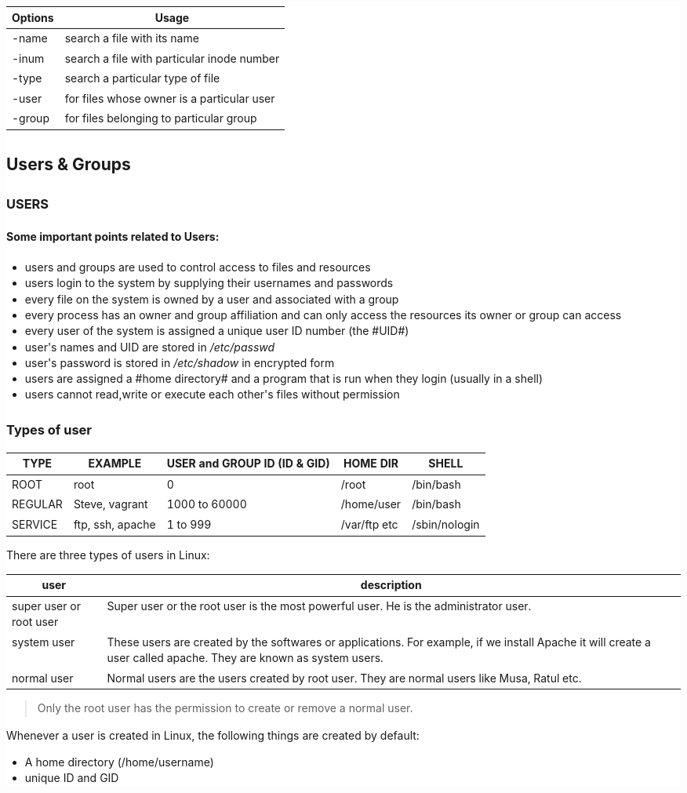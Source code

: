 | Options | Usage                                      |
|---------|--------------------------------------------|
| -name   | search a file with its name                |
| -inum   | search a file with particular inode number |
| -type   | search a particular type of file           |
| -user   | for files whose owner is a particular user |
| -group  | for files belonging to particular group    |

## Users & Groups
### USERS
#### Some important points related to Users:
- users and groups are used to control access to files and resources
- users login to the system by supplying their usernames and passwords
- every file on the system is owned by a user and associated with a group
- every process has an owner and group affiliation and can only access the resources its owner or group can access
- every user of the system is assigned a unique user ID number (the #UID#)
- user's names and UID are stored in _/etc/passwd_
- user's password is stored in _/etc/shadow_ in encrypted form
- users are assigned a #home directory# and a program that is run when they login (usually in a shell)
- users cannot read,write or execute each other's files without permission

### Types of user

| TYPE    | EXAMPLE          | USER  and GROUP ID (ID & GID) | HOME DIR     | SHELL         |
|---------|------------------|--------------------|--------------|---------------|
| ROOT    | root             | 0                  | /root        | /bin/bash     |
| REGULAR | Steve, vagrant   | 1000 to 60000      | /home/user   | /bin/bash     |
| SERVICE | ftp, ssh, apache | 1 to 999           | /var/ftp etc | /sbin/nologin |

There are three types of users in Linux:

| user | description |
|--|--|
| super user or root user | Super user or the root user is the most powerful user. He is the administrator user. |
| system user | These users are created by the softwares or applications. For example, if we install Apache it will create a user called apache. They are known as system users. |
| normal user | Normal users are the users created by root user. They are normal users like Musa, Ratul etc. |

> Only the root user has the permission to create or remove a normal user.

Whenever a user is created in Linux, the following things are created by default:
- A home directory (/home/username)
- unique ID and GID
